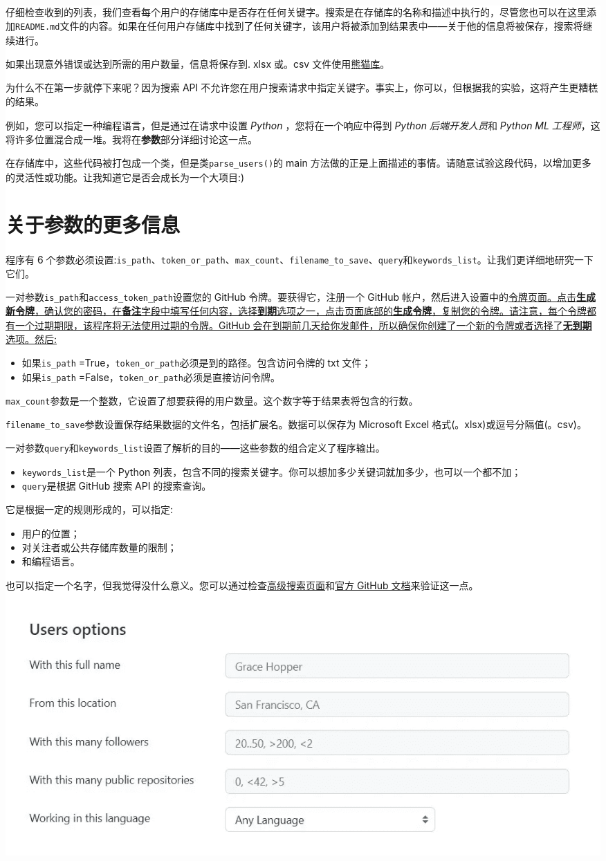 仔细检查收到的列表，我们查看每个用户的存储库中是否存在任何关键字。搜索是在存储库的名称和描述中执行的，尽管您也可以在这里添加`README.md`文件的内容。如果在任何用户存储库中找到了任何关键字，该用户将被添加到结果表中——关于他的信息将被保存，搜索将继续进行。

如果出现意外错误或达到所需的用户数量，信息将保存到. xlsx 或。csv 文件使用[熊猫库](https://pandas.pydata.org/docs/getting_started/index.html)。

为什么不在第一步就停下来呢？因为搜索 API 不允许您在用户搜索请求中指定关键字。事实上，你可以，但根据我的实验，这将产生更糟糕的结果。

例如，您可以指定一种编程语言，但是通过在请求中设置 *Python* ，您将在一个响应中得到 *Python 后端开发人员*和 *Python ML 工程师*，这将许多位置混合成一堆。我将在**参数**部分详细讨论这一点。

在存储库中，这些代码被打包成一个类，但是类`parse_users()`的 main 方法做的正是上面描述的事情。请随意试验这段代码，以增加更多的灵活性或功能。让我知道它是否会成长为一个大项目:)

# 关于参数的更多信息

程序有 6 个参数必须设置:`is_path`、`token_or_path`、`max_count`、`filename_to_save`、`query`和`keywords_list`。让我们更详细地研究一下它们。

一对参数`is_path`和`access_token_path`设置您的 GitHub 令牌。要获得它，注册一个 GitHub 帐户，然后进入设置中的[令牌页面。点击**生成新令牌**，确认您的密码，在**备注**字段中填写任何内容，选择**到期**选项之一，点击页面底部的**生成令牌**，复制您的令牌。请注意，每个令牌都有一个过期期限，该程序将无法使用过期的令牌。GitHub 会在到期前几天给你发邮件，所以确保你创建了一个新的令牌或者选择了**无到期**选项。然后:](https://github.com/settings/tokens)

*   如果`is_path` =True，`token_or_path`必须是到的路径。包含访问令牌的 txt 文件；
*   如果`is_path` =False，`token_or_path`必须是直接访问令牌。

`max_count`参数是一个整数，它设置了想要获得的用户数量。这个数字等于结果表将包含的行数。

`filename_to_save`参数设置保存结果数据的文件名，包括扩展名。数据可以保存为 Microsoft Excel 格式(。xlsx)或逗号分隔值(。csv)。

一对参数`query`和`keywords_list`设置了解析的目的——这些参数的组合定义了程序输出。

*   `keywords_list`是一个 Python 列表，包含不同的搜索关键字。你可以想加多少关键词就加多少，也可以一个都不加；
*   `query`是根据 GitHub 搜索 API 的搜索查询。

它是根据一定的规则形成的，可以指定:

*   用户的位置；
*   对关注者或公共存储库数量的限制；
*   和编程语言。

也可以指定一个名字，但我觉得没什么意义。您可以通过检查[高级搜索页面](https://github.com/search/advanced)和[官方 GitHub 文档](https://docs.github.com/en/search-github/searching-on-github/searching-users)来验证这一点。

![](img/11c43d6586b6eea2fbadd369dd8fa641.png)
